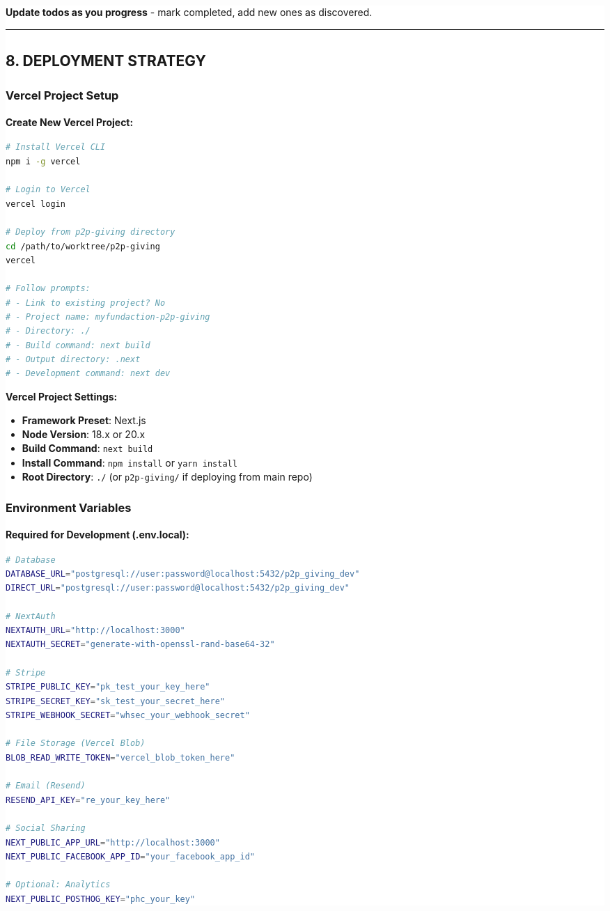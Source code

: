 **Update todos as you progress** - mark completed, add new ones as discovered.

---

## 8. DEPLOYMENT STRATEGY

### Vercel Project Setup

**Create New Vercel Project:**
```bash
# Install Vercel CLI
npm i -g vercel

# Login to Vercel
vercel login

# Deploy from p2p-giving directory
cd /path/to/worktree/p2p-giving
vercel

# Follow prompts:
# - Link to existing project? No
# - Project name: myfundaction-p2p-giving
# - Directory: ./
# - Build command: next build
# - Output directory: .next
# - Development command: next dev
```

**Vercel Project Settings:**
- **Framework Preset**: Next.js
- **Node Version**: 18.x or 20.x
- **Build Command**: `next build`
- **Install Command**: `npm install` or `yarn install`
- **Root Directory**: `./` (or `p2p-giving/` if deploying from main repo)

### Environment Variables

**Required for Development (.env.local):**
```bash
# Database
DATABASE_URL="postgresql://user:password@localhost:5432/p2p_giving_dev"
DIRECT_URL="postgresql://user:password@localhost:5432/p2p_giving_dev"

# NextAuth
NEXTAUTH_URL="http://localhost:3000"
NEXTAUTH_SECRET="generate-with-openssl-rand-base64-32"

# Stripe
STRIPE_PUBLIC_KEY="pk_test_your_key_here"
STRIPE_SECRET_KEY="sk_test_your_secret_here"
STRIPE_WEBHOOK_SECRET="whsec_your_webhook_secret"

# File Storage (Vercel Blob)
BLOB_READ_WRITE_TOKEN="vercel_blob_token_here"

# Email (Resend)
RESEND_API_KEY="re_your_key_here"

# Social Sharing
NEXT_PUBLIC_APP_URL="http://localhost:3000"
NEXT_PUBLIC_FACEBOOK_APP_ID="your_facebook_app_id"

# Optional: Analytics
NEXT_PUBLIC_POSTHOG_KEY="phc_your_key"
```